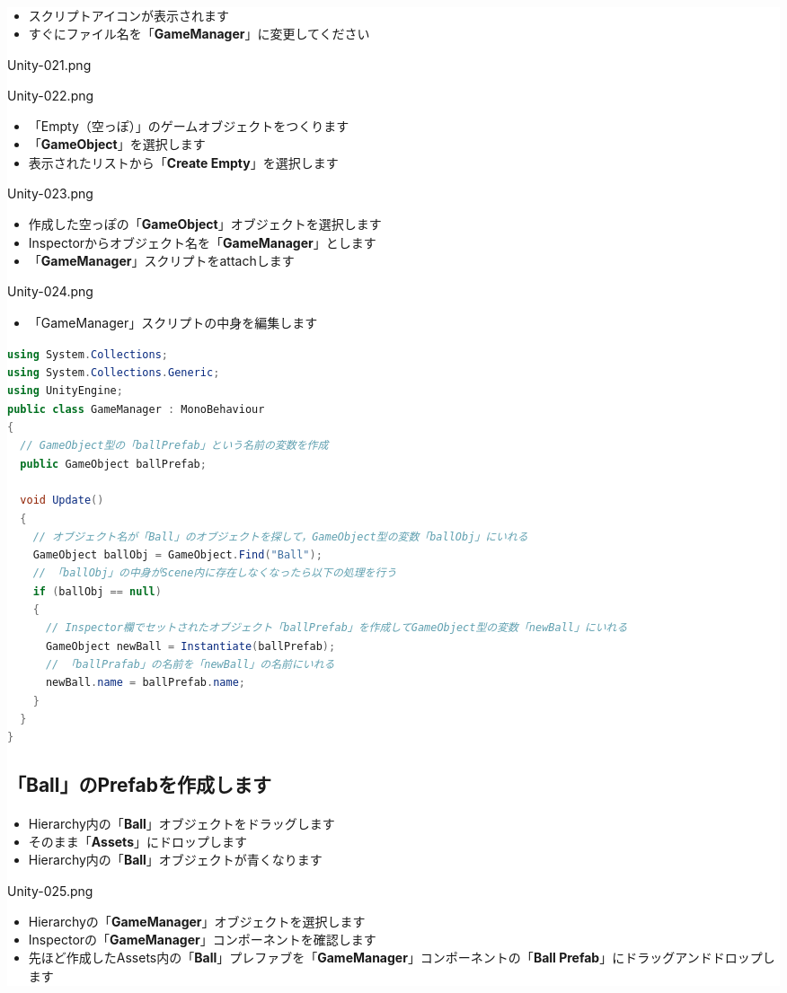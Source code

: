 - スクリプトアイコンが表示されます
- すぐにファイル名を「**GameManager**」に変更してください

Unity-021.png

Unity-022.png

- 「Empty（空っぽ）」のゲームオブジェクトをつくります
- 「**GameObject**」を選択します
- 表示されたリストから「**Create Empty**」を選択します

Unity-023.png

- 作成した空っぽの「**GameObject**」オブジェクトを選択します
- Inspectorからオブジェクト名を「**GameManager**」とします
- 「**GameManager**」スクリプトをattachします

Unity-024.png

- 「GameManager」スクリプトの中身を編集します

```csharp
using System.Collections;
using System.Collections.Generic;
using UnityEngine;
public class GameManager : MonoBehaviour
{
  // GameObject型の「ballPrefab」という名前の変数を作成
  public GameObject ballPrefab;
  
  void Update()
  {
    // オブジェクト名が「Ball」のオブジェクトを探して，GameObject型の変数「ballObj」にいれる
    GameObject ballObj = GameObject.Find("Ball");
    // 「ballObj」の中身がScene内に存在しなくなったら以下の処理を行う
    if (ballObj == null)
    {
      // Inspector欄でセットされたオブジェクト「ballPrefab」を作成してGameObject型の変数「newBall」にいれる
      GameObject newBall = Instantiate(ballPrefab);
      // 「ballPrafab」の名前を「newBall」の名前にいれる
      newBall.name = ballPrefab.name;
    }
  }
}
```

## 「Ball」のPrefabを作成します

- Hierarchy内の「**Ball**」オブジェクトをドラッグします
- そのまま「**Assets**」にドロップします
- Hierarchy内の「**Ball**」オブジェクトが青くなります

Unity-025.png

- Hierarchyの「**GameManager**」オブジェクトを選択します
- Inspectorの「**GameManager**」コンポーネントを確認します
- 先ほど作成したAssets内の「**Ball**」プレファブを「**GameManager**」コンポーネントの「**Ball Prefab**」にドラッグアンドドロップします
